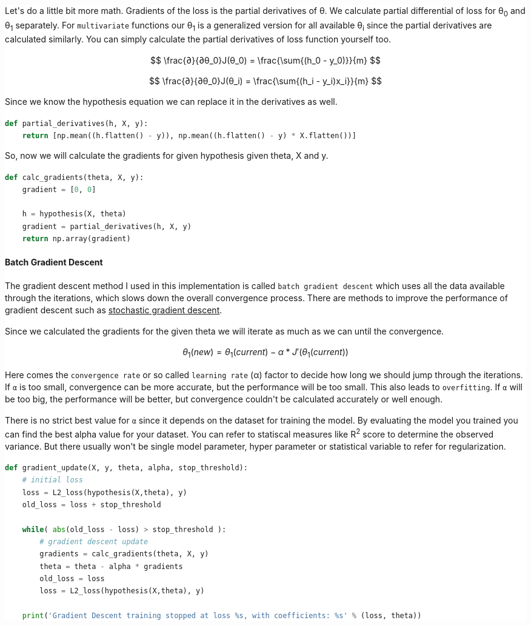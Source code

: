 Let's do a little bit more math. Gradients of the loss is the partial derivatives of θ. We calculate partial differential of loss for θ<sub>0</sub> and θ<sub>1</sub> separately. For `multivariate` functions our θ<sub>1</sub> is a generalized version for all available θ<sub>i</sub> since the partial derivatives are calculated similarly. You can simply calculate the partial derivatives of loss function yourself too.

$$
\frac{∂}{∂θ_0}J(θ_0) = \frac{\sum{(h_0 - y_0)}}{m}
$$

$$
\frac{∂}{∂θ_0}J(θ_i) = \frac{\sum{(h_i - y_i)x_i}}{m}
$$

Since we know the hypothesis equation we can replace it in the derivatives as well.

```python
def partial_derivatives(h, X, y):
    return [np.mean((h.flatten() - y)), np.mean((h.flatten() - y) * X.flatten())]
```

So, now we will calculate the gradients for given hypothesis given theta, X and y.

```python
def calc_gradients(theta, X, y):
    gradient = [0, 0]

    h = hypothesis(X, theta)
    gradient = partial_derivatives(h, X, y)
    return np.array(gradient)
```

#### Batch Gradient Descent

The gradient descent method I used in this implementation is called `batch gradient descent` which uses all the data available through the iterations, which slows down the overall convergence process. There are methods to improve the performance of gradient descent such as [stochastic gradient descent](https://en.wikipedia.org/wiki/Stochastic_gradient_descent).

Since we calculated the gradients for the given theta we will iterate as much as we can until the convergence.

$$
θ_1(new) = θ_1(current) - α * J'(θ_1(current))
$$

Here comes the `convergence rate` or so called `learning rate` (α) factor to decide how long we should jump through the iterations. If `α` is too small, convergence can be more accurate, but the performance will be too small. This also leads to `overfitting`. If `α` will be too big, the performance will be better, but convergence couldn't be calculated accurately or well enough.

There is no strict best value for `α` since it depends on the dataset for training the model. By evaluating the model you trained you can find the best alpha value for your dataset. You can refer to statiscal measures like R<sup>2</sup> score to determine the observed variance. But there usually won't be single model parameter, hyper parameter or statistical variable to refer for regularization.

```python
def gradient_update(X, y, theta, alpha, stop_threshold):
    # initial loss
    loss = L2_loss(hypothesis(X,theta), y)
    old_loss = loss + stop_threshold

    while( abs(old_loss - loss) > stop_threshold ):
        # gradient descent update
        gradients = calc_gradients(theta, X, y)
        theta = theta - alpha * gradients            
        old_loss = loss
        loss = L2_loss(hypothesis(X,theta), y)
        
    print('Gradient Descent training stopped at loss %s, with coefficients: %s' % (loss, theta))
```